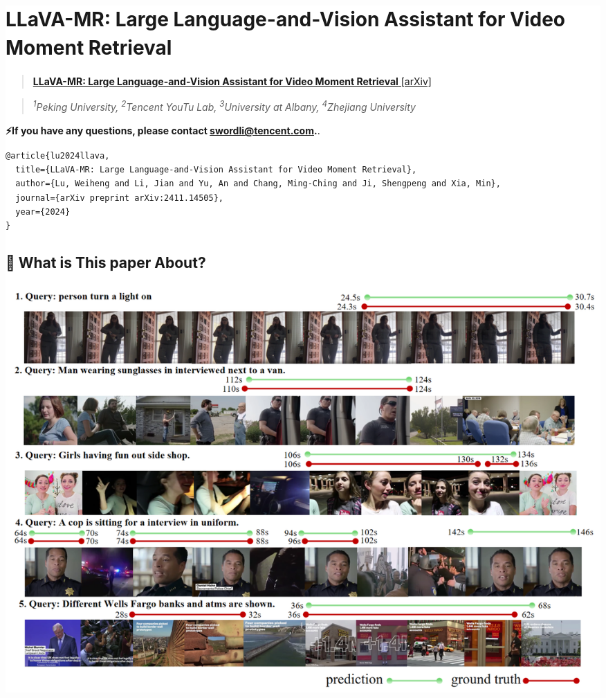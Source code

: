 # LLaVA-MR: Large Language-and-Vision Assistant for Video Moment Retrieval

> **[LLaVA-MR: Large Language-and-Vision Assistant for Video Moment Retrieval](https://arxiv.org/pdf/2411.14505)**[ [arXiv]](https://arxiv.org/pdf/2411.14505) 

> *<sup>1</sup>Peking University, <sup>2</sup>Tencent YouTu Lab, <sup>3</sup>University at Albany, <sup>4</sup>Zhejiang University*

**⚡If you have any questions, please contact swordli@tencent.com.**. 

```
@article{lu2024llava,
  title={LLaVA-MR: Large Language-and-Vision Assistant for Video Moment Retrieval},
  author={Lu, Weiheng and Li, Jian and Yu, An and Chang, Ming-Ching and Ji, Shengpeng and Xia, Min},
  journal={arXiv preprint arXiv:2411.14505},
  year={2024}
}
```

## 📌 What is This paper About?

<p align="center">
    <img src="./llava-mr-res.png" width="100%" height="100%">
</p>

